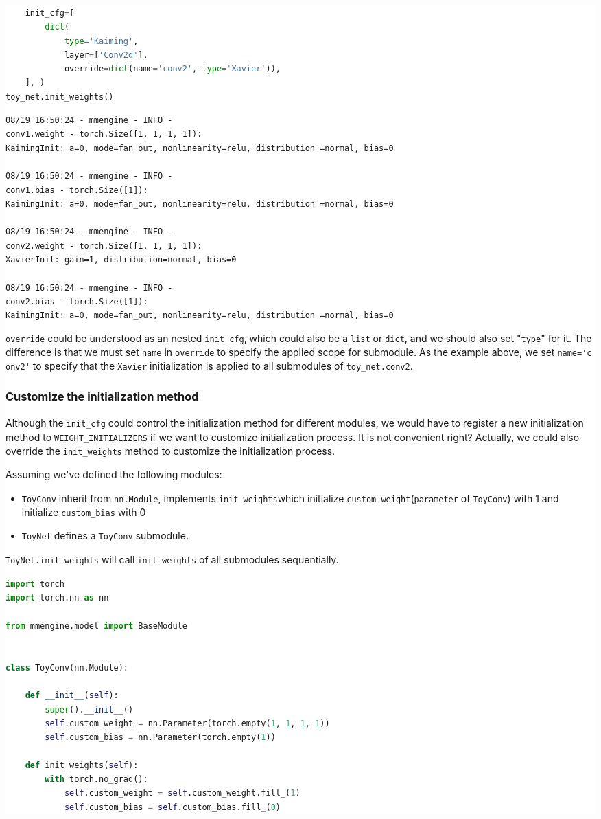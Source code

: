 ```python
    init_cfg=[
        dict(
            type='Kaiming',
            layer=['Conv2d'],
            override=dict(name='conv2', type='Xavier')),
    ], )
toy_net.init_weights()
```

```
08/19 16:50:24 - mmengine - INFO -
conv1.weight - torch.Size([1, 1, 1, 1]):
KaimingInit: a=0, mode=fan_out, nonlinearity=relu, distribution =normal, bias=0

08/19 16:50:24 - mmengine - INFO -
conv1.bias - torch.Size([1]):
KaimingInit: a=0, mode=fan_out, nonlinearity=relu, distribution =normal, bias=0

08/19 16:50:24 - mmengine - INFO -
conv2.weight - torch.Size([1, 1, 1, 1]):
XavierInit: gain=1, distribution=normal, bias=0

08/19 16:50:24 - mmengine - INFO -
conv2.bias - torch.Size([1]):
KaimingInit: a=0, mode=fan_out, nonlinearity=relu, distribution =normal, bias=0
```

`override` could be understood as an nested `init_cfg`, which could also be a `list` or `dict`, and we should also set "`type`" for it. The difference is that we must set `name` in `override` to specify the applied scope for submodule. As the example above, we set `name='conv2'` to specify that the `Xavier` initialization is applied to all submodules of `toy_net.conv2`.

### Customize the initialization method

Although the `init_cfg` could control the initialization method for different modules, we would have to register a new initialization method to `WEIGHT_INITIALIZERS` if we want to customize initialization process. It is not convenient right? Actually, we could also override the `init_weights` method to customize the initialization process.

Assuming we've defined the following modules:

- `ToyConv` inherit from `nn.Module`, implements `init_weights`which initialize `custom_weight`(`parameter` of `ToyConv`) with 1 and  initialize `custom_bias` with 0

- `ToyNet` defines a `ToyConv` submodule.

`ToyNet.init_weights` will call `init_weights` of all submodules sequentially.

```python
import torch
import torch.nn as nn

from mmengine.model import BaseModule


class ToyConv(nn.Module):

    def __init__(self):
        super().__init__()
        self.custom_weight = nn.Parameter(torch.empty(1, 1, 1, 1))
        self.custom_bias = nn.Parameter(torch.empty(1))

    def init_weights(self):
        with torch.no_grad():
            self.custom_weight = self.custom_weight.fill_(1)
            self.custom_bias = self.custom_bias.fill_(0)

```